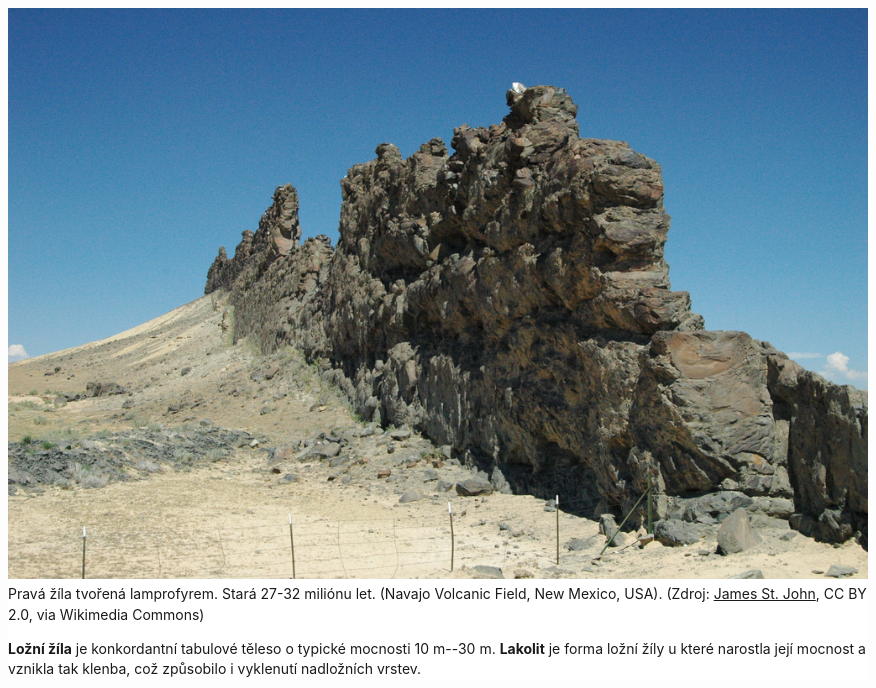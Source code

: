 <img src="obrazky/sopky/zila.jpg" style="width:100.0%" />
</figure>
<figcaption>Pravá žíla tvořená lamprofyrem. Stará 27-32 miliónu let.
(Navajo Volcanic Field, New Mexico, USA). (Zdroj: <a href="https://www.flickr.com/people/jsjgeology/"> James St. John</a>, CC BY 2.0, via Wikimedia
Commons)</figcaption>
</figure>

**Ložní žíla** je konkordantní tabulové těleso o typické mocnosti 10 m--30 m. **Lakolit** je forma ložní žíly u které narostla její mocnost a vznikla tak klenba, což způsobilo i vyklenutí nadložních vrstev.

<figure id="fig:intrusion">
<figure>